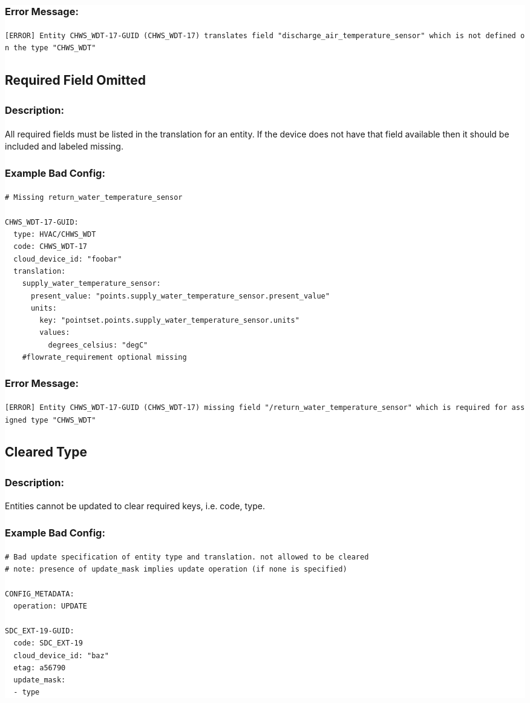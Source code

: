 ### Error Message:
```
[ERROR]	Entity CHWS_WDT-17-GUID (CHWS_WDT-17) translates field "discharge_air_temperature_sensor" which is not defined on the type "CHWS_WDT"
```

## Required Field Omitted

### Description:
All required fields must be listed in the translation for an entity. If the device does not have that field available then it should be included and labeled missing.

### Example Bad Config:
```
# Missing return_water_temperature_sensor

CHWS_WDT-17-GUID:
  type: HVAC/CHWS_WDT
  code: CHWS_WDT-17
  cloud_device_id: "foobar"
  translation:
    supply_water_temperature_sensor:
      present_value: "points.supply_water_temperature_sensor.present_value"
      units:
        key: "pointset.points.supply_water_temperature_sensor.units"
        values:
          degrees_celsius: "degC"
    #flowrate_requirement optional missing
```

### Error Message:
```
[ERROR]	Entity CHWS_WDT-17-GUID (CHWS_WDT-17) missing field "/return_water_temperature_sensor" which is required for assigned type "CHWS_WDT"
```

## Cleared Type

### Description:
Entities cannot be updated to clear required keys, i.e. code, type.

### Example Bad Config:
```
# Bad update specification of entity type and translation. not allowed to be cleared
# note: presence of update_mask implies update operation (if none is specified)

CONFIG_METADATA:
  operation: UPDATE

SDC_EXT-19-GUID:
  code: SDC_EXT-19
  cloud_device_id: "baz"
  etag: a56790
  update_mask:
  - type
```
